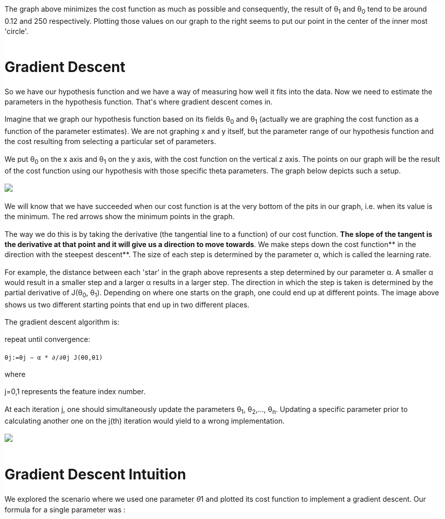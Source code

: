 The graph above minimizes the cost function as much as possible and consequently, the result of θ<sub>1</sub> and θ<sub>0</sub> tend to be around 0.12 and 250 respectively. Plotting those values on our graph to the right seems to put our point in the center of the inner most 'circle'.

# Gradient Descent
So we have our hypothesis function and we have a way of measuring how well it fits into the data. Now we need to estimate the parameters in the hypothesis function. That's where gradient descent comes in.

Imagine that we graph our hypothesis function based on its fields θ<sub>0</sub> and θ<sub>1</sub> (actually we are graphing the cost function as a function of the parameter estimates). We are not graphing x and y itself, but the parameter range of our hypothesis function and the cost resulting from selecting a particular set of parameters.

We put θ<sub>0</sub> on the x axis and θ<sub>1</sub> on the y axis, with the cost function on the vertical z axis. The points on our graph will be the result of the cost function using our hypothesis with those specific theta parameters. The graph below depicts such a setup.

![](https://d3c33hcgiwev3.cloudfront.net/imageAssetProxy.v1/bn9SyaDIEeav5QpTGIv-Pg_0d06dca3d225f3de8b5a4a7e92254153_Screenshot-2016-11-01-23.48.26.png?expiry=1580169600000&hmac=NmvPelVmbfV2a2ZoLYUNkwsCzRC49TxC3kSPj5QEXF8)

We will know that we have succeeded when our cost function is at the very bottom of the pits in our graph, i.e. when its value is the minimum. The red arrows show the minimum points in the graph.

The way we do this is by taking the derivative (the tangential line to a function) of our cost function. **The slope of the tangent is the derivative at that point and it will give us a direction to move towards**. We make steps down the cost function** in the direction with the steepest descent**. The size of each step is determined by the parameter α, which is called the learning rate.

For example, the distance between each 'star' in the graph above represents a step determined by our parameter α. A smaller α would result in a smaller step and a larger α results in a larger step. The direction in which the step is taken is determined by the partial derivative of J(θ<sub>0</sub>, θ<sub>1</sub>). Depending on where one starts on the graph, one could end up at different points. The image above shows us two different starting points that end up in two different places.

The gradient descent algorithm is:

repeat until convergence:

```
θj:=θj − α * ∂/∂θj J(θ0,θ1)
```

where

j=0,1 represents the feature index number.

At each iteration j, one should simultaneously update the parameters θ<sub>1</sub>, θ<sub>2</sub>,..., θ<sub>n</sub>. Updating a specific parameter prior to 
calculating another one on the j(th) iteration would yield to a wrong implementation.

![](https://d3c33hcgiwev3.cloudfront.net/imageAssetProxy.v1/yr-D1aDMEeai9RKvXdDYag_627e5ab52d5ff941c0fcc741c2b162a0_Screenshot-2016-11-02-00.19.56.png?expiry=1580169600000&hmac=sfw0cFQa4GFFJLfbKtLNbWDUDEG39lKIOk7mNyhyzF8)

# Gradient Descent Intuition
We explored the scenario where we used one parameter *θ*1 and plotted its cost function to implement a gradient descent. Our formula for a single parameter was :
